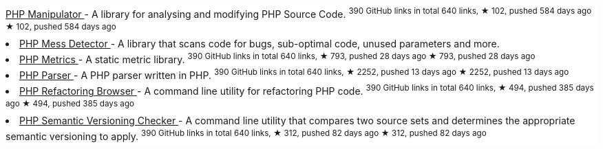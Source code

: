   <a href="https://github.com/schmittjoh/php-manipulator">
   PHP Manipulator
  </a>
  - A library for analysing and modifying PHP Source Code.
  <sup>
   390 GitHub links in total 640 links, ★ 102, pushed 584 days ago
  </sup>
  <sup>
   &#9733 102, pushed 584 days ago
  </sup>
 </li>
 <li>
  <a href="https://phpmd.org/">
   PHP Mess Detector
  </a>
  - A library that scans code for bugs, sub-optimal code, unused parameters and more.
 </li>
 <li>
  <a href="https://github.com/phpmetrics/PhpMetrics">
   PHP Metrics
  </a>
  - A static metric library.
  <sup>
   390 GitHub links in total 640 links, ★ 793, pushed 28 days ago
  </sup>
  <sup>
   &#9733 793, pushed 28 days ago
  </sup>
 </li>
 <li>
  <a href="https://github.com/nikic/PHP-Parser">
   PHP Parser
  </a>
  - A PHP parser written in PHP.
  <sup>
   390 GitHub links in total 640 links, ★ 2252, pushed 13 days ago
  </sup>
  <sup>
   &#9733 2252, pushed 13 days ago
  </sup>
 </li>
 <li>
  <a href="https://github.com/QafooLabs/php-refactoring-browser">
   PHP Refactoring Browser
  </a>
  - A command line utility for refactoring PHP code.
  <sup>
   390 GitHub links in total 640 links, ★ 494, pushed 385 days ago
  </sup>
  <sup>
   &#9733 494, pushed 385 days ago
  </sup>
 </li>
 <li>
  <a href="https://github.com/tomzx/php-semver-checker">
   PHP Semantic Versioning Checker
  </a>
  - A command line utility that compares two source sets and determines the appropriate semantic versioning to apply.
  <sup>
   390 GitHub links in total 640 links, ★ 312, pushed 82 days ago
  </sup>
  <sup>
   &#9733 312, pushed 82 days ago